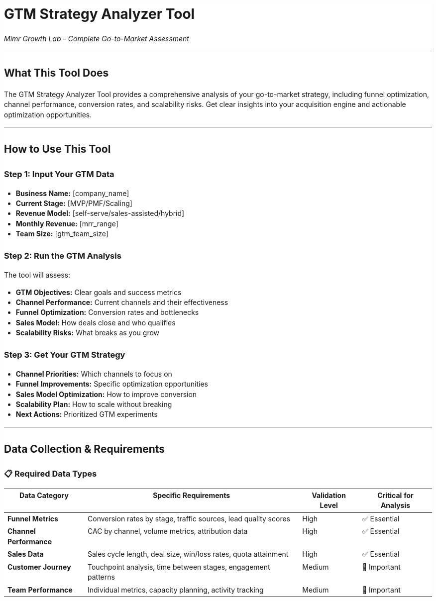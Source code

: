 # GTM Strategy Analyzer Tool
*Mimr Growth Lab - Complete Go-to-Market Assessment*

---

## What This Tool Does

The GTM Strategy Analyzer Tool provides a comprehensive analysis of your go-to-market strategy, including funnel optimization, channel performance, conversion rates, and scalability risks. Get clear insights into your acquisition engine and actionable optimization opportunities.

---

## How to Use This Tool

### Step 1: Input Your GTM Data
- **Business Name:** [company_name]
- **Current Stage:** [MVP/PMF/Scaling]
- **Revenue Model:** [self-serve/sales-assisted/hybrid]
- **Monthly Revenue:** [mrr_range]
- **Team Size:** [gtm_team_size]

### Step 2: Run the GTM Analysis
The tool will assess:
- **GTM Objectives:** Clear goals and success metrics
- **Channel Performance:** Current channels and their effectiveness
- **Funnel Optimization:** Conversion rates and bottlenecks
- **Sales Model:** How deals close and who qualifies
- **Scalability Risks:** What breaks as you grow

### Step 3: Get Your GTM Strategy
- **Channel Priorities:** Which channels to focus on
- **Funnel Improvements:** Specific optimization opportunities
- **Sales Model Optimization:** How to improve conversion
- **Scalability Plan:** How to scale without breaking
- **Next Actions:** Prioritized GTM experiments

---

## Data Collection & Requirements

### 📋 Required Data Types

| Data Category | Specific Requirements | Validation Level | Critical for Analysis |
|---------------|---------------------|------------------|---------------------|
| **Funnel Metrics** | Conversion rates by stage, traffic sources, lead quality scores | High | ✅ Essential |
| **Channel Performance** | CAC by channel, volume metrics, attribution data | High | ✅ Essential |
| **Sales Data** | Sales cycle length, deal size, win/loss rates, quota attainment | High | ✅ Essential |
| **Customer Journey** | Touchpoint analysis, time between stages, engagement patterns | Medium | 🔶 Important |
| **Team Performance** | Individual metrics, capacity planning, activity tracking | Medium | 🔶 Important |
